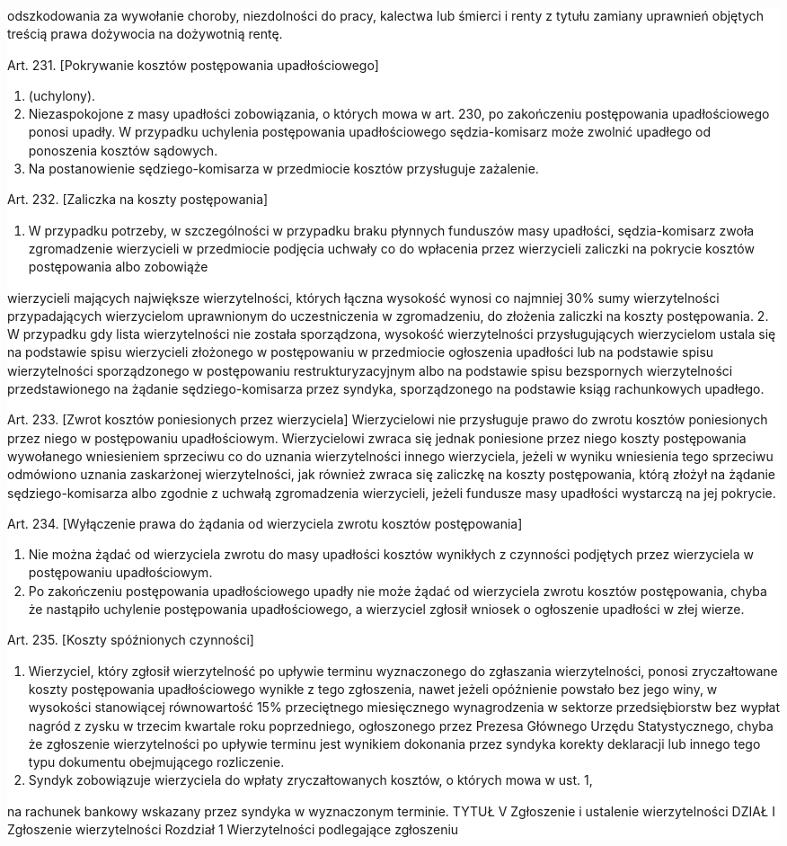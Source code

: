odszkodowania za wywołanie choroby, niezdolności do pracy, kalectwa lub śmierci i renty z tytułu
zamiany uprawnień objętych treścią prawa dożywocia na dożywotnią rentę.

Art. 231. [Pokrywanie kosztów postępowania upadłościowego]
1. (uchylony).
2. Niezaspokojone z masy upadłości zobowiązania, o których mowa w art. 230, po zakończeniu
postępowania upadłościowego ponosi upadły. W przypadku uchylenia postępowania
upadłościowego sędzia-komisarz może zwolnić upadłego od ponoszenia kosztów sądowych.
3. Na postanowienie sędziego-komisarza w przedmiocie kosztów przysługuje zażalenie.

Art. 232. [Zaliczka na koszty postępowania]
1. W przypadku potrzeby, w szczególności w przypadku braku płynnych funduszów masy
upadłości, sędzia-komisarz zwoła zgromadzenie wierzycieli w przedmiocie podjęcia uchwały co
do wpłacenia przez wierzycieli zaliczki na pokrycie kosztów postępowania albo zobowiąże

wierzycieli mających największe wierzytelności, których łączna wysokość wynosi co najmniej
30% sumy wierzytelności przypadających wierzycielom uprawnionym do uczestniczenia w
zgromadzeniu, do złożenia zaliczki na koszty postępowania.
2. W przypadku gdy lista wierzytelności nie została sporządzona, wysokość wierzytelności
przysługujących wierzycielom ustala się na podstawie spisu wierzycieli złożonego w
postępowaniu w przedmiocie ogłoszenia upadłości lub na podstawie spisu wierzytelności
sporządzonego w postępowaniu restrukturyzacyjnym albo na podstawie spisu bezspornych
wierzytelności przedstawionego na żądanie sędziego-komisarza przez syndyka, sporządzonego na
podstawie ksiąg rachunkowych upadłego.

Art. 233. [Zwrot kosztów poniesionych przez wierzyciela]
Wierzycielowi nie przysługuje prawo do zwrotu kosztów poniesionych przez niego w
postępowaniu upadłościowym. Wierzycielowi zwraca się jednak poniesione przez niego koszty
postępowania wywołanego wniesieniem sprzeciwu co do uznania wierzytelności innego
wierzyciela, jeżeli w wyniku wniesienia tego sprzeciwu odmówiono uznania zaskarżonej
wierzytelności, jak również zwraca się zaliczkę na koszty postępowania, którą złożył na żądanie
sędziego-komisarza albo zgodnie z uchwałą zgromadzenia wierzycieli, jeżeli fundusze masy
upadłości wystarczą na jej pokrycie.

Art. 234. [Wyłączenie prawa do żądania od wierzyciela zwrotu kosztów postępowania]
1. Nie można żądać od wierzyciela zwrotu do masy upadłości kosztów wynikłych z czynności
podjętych przez wierzyciela w postępowaniu upadłościowym.
2. Po zakończeniu postępowania upadłościowego upadły nie może żądać od wierzyciela zwrotu
kosztów postępowania, chyba że nastąpiło uchylenie postępowania upadłościowego, a wierzyciel
zgłosił wniosek o ogłoszenie upadłości w złej wierze.

Art. 235. [Koszty spóźnionych czynności]
1. Wierzyciel, który zgłosił wierzytelność po upływie terminu wyznaczonego do zgłaszania
wierzytelności, ponosi zryczałtowane koszty postępowania upadłościowego wynikłe z tego
zgłoszenia, nawet jeżeli opóźnienie powstało bez jego winy, w wysokości stanowiącej
równowartość 15% przeciętnego miesięcznego wynagrodzenia w sektorze przedsiębiorstw bez
wypłat nagród z zysku w trzecim kwartale roku poprzedniego, ogłoszonego przez Prezesa
Głównego Urzędu Statystycznego, chyba że zgłoszenie wierzytelności po upływie terminu jest
wynikiem dokonania przez syndyka korekty deklaracji lub innego tego typu dokumentu
obejmującego rozliczenie.
2. Syndyk zobowiązuje wierzyciela do wpłaty zryczałtowanych kosztów, o których mowa w ust. 1,

na rachunek bankowy wskazany przez syndyka w wyznaczonym terminie.
TYTUŁ V
Zgłoszenie i ustalenie wierzytelności
DZIAŁ I
Zgłoszenie wierzytelności
Rozdział 1
Wierzytelności podlegające zgłoszeniu
